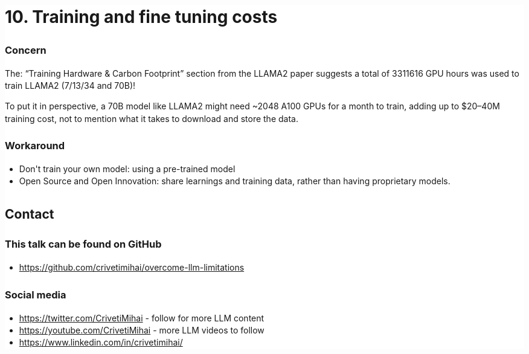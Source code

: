 # 10. Training and fine tuning costs

### Concern

The: “Training Hardware & Carbon Footprint” section from the LLAMA2 paper suggests a total of 3311616 GPU hours was used to train LLAMA2 (7/13/34 and 70B)!

To put it in perspective, a 70B model like LLAMA2 might need ~2048 A100 GPUs for a month to train, adding up to $20–40M training cost, not to mention what it takes to download and store the data.

### Workaround

- Don't train your own model: using a pre-trained model
- Open Source and Open Innovation: share learnings and training data, rather than having proprietary models.

## Contact

### This talk can be found on GitHub

- https://github.com/crivetimihai/overcome-llm-limitations

### Social media

- https://twitter.com/CrivetiMihai - follow for more LLM content
- https://youtube.com/CrivetiMihai - more LLM videos to follow
- https://www.linkedin.com/in/crivetimihai/
